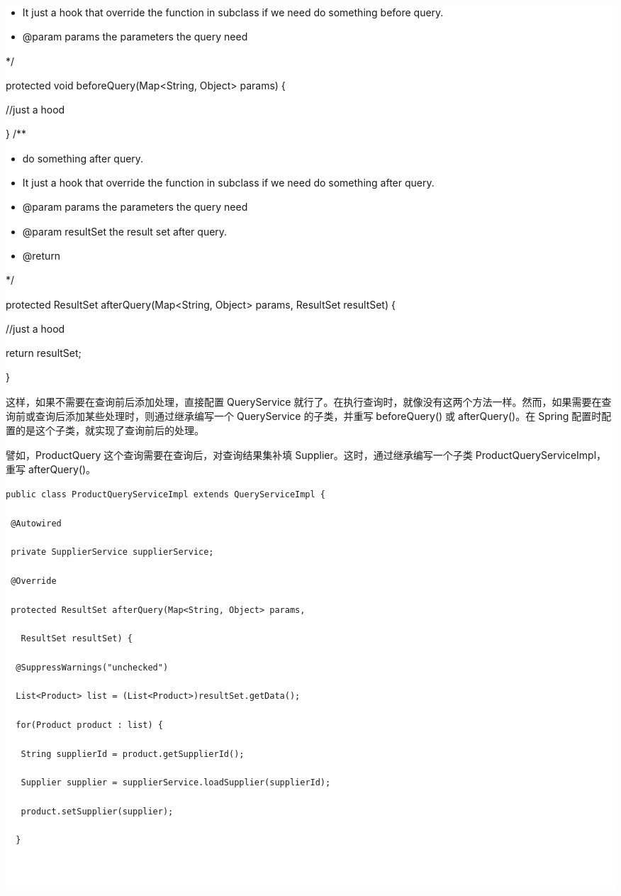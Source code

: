   * It just a hook that override the function in subclass if we need do something before query.

  * @param params the parameters the query need

  */

 protected void beforeQuery(Map&lt;String, Object&gt; params) {

  //just a hood

 }
 /**

  * do something after query. 

  * It just a hook that override the function in subclass if we need do something after query.

  * @param params the parameters the query need

  * @param resultSet the result set after query.

  * @return 

  */

 protected ResultSet afterQuery(Map&lt;String, Object&gt; params, ResultSet resultSet) {

  //just a hood

  return resultSet;

 }
</code></pre>

<p>这样，如果不需要在查询前后添加处理，直接配置 QueryService 就行了。在执行查询时，就像没有这两个方法一样。然而，如果需要在查询前或查询后添加某些处理时，则通过继承编写一个 QueryService 的子类，并重写 beforeQuery() 或 afterQuery()。在 Spring 配置时配置的是这个子类，就实现了查询前后的处理。</p>

<p>譬如，ProductQuery 这个查询需要在查询后，对查询结果集补填 Supplier。这时，通过继承编写一个子类 ProductQueryServiceImpl，重写 afterQuery()。</p>

<pre><code class="language-java">public class ProductQueryServiceImpl extends QueryServiceImpl {

 @Autowired

 private SupplierService supplierService;

 @Override

 protected ResultSet afterQuery(Map&lt;String, Object&gt; params,

   ResultSet resultSet) {

  @SuppressWarnings(&quot;unchecked&quot;)

  List&lt;Product&gt; list = (List&lt;Product&gt;)resultSet.getData();

  for(Product product : list) {

   String supplierId = product.getSupplierId();

   Supplier supplier = supplierService.loadSupplier(supplierId);

   product.setSupplier(supplier);

  }
